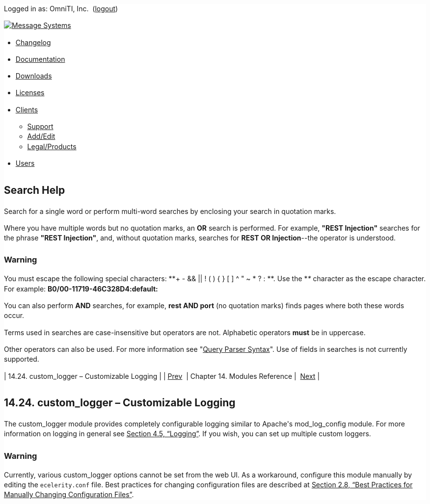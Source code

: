Logged in as: OmniTI, Inc.  ([logout](https://support.messagesystems.com/logout.php))

[![Message Systems](https://support.messagesystems.com/images/ms-white205.png)](https://support.messagesystems.com/start.php) 

*   [Changelog](https://support.messagesystems.com/start.php?show=changelog)
*   [Documentation](https://support.messagesystems.com/docs/)
*   [Downloads](https://support.messagesystems.com/start.php)

*   [Licenses](https://support.messagesystems.com/license_summary.php)
*   <a href="">Clients</a>
    *   [Support](https://support.messagesystems.com/cs.php)
    *   [Add/Edit](https://support.messagesystems.com/edit_client.php)
    *   [Legal/Products](https://support.messagesystems.com/edit_products.php)
*   [Users](https://support.messagesystems.com/edit_customer.php)

## Search Help

Search for a single word or perform multi-word searches by enclosing your search in quotation marks.

Where you have multiple words but no quotation marks, an **OR** search is performed. For example, **"REST Injection"** searches for the phrase **"REST Injection"**, and, without quotation marks, searches for **REST OR Injection**--the operator is understood.

### Warning

You must escape the following special characters: **+ - && || ! ( ) { } [ ] ^ " ~ * ? : \**. Use the **\** character as the escape character. For example: **B0/00-11719-46C328D4\:default\:**

You can also perform **AND** searches, for example, **rest AND port** (no quotation marks) finds pages where both these words occur.

Terms used in searches are case-insensitive but operators are not. Alphabetic operators **must** be in uppercase.

Other operators can also be used. For more information see "[Query Parser Syntax](https://lucene.apache.org/core/old_versioned_docs/versions/3_0_0/queryparsersyntax.html)". Use of fields in searches is not currently supported.

| 14.24. custom_logger – Customizable Logging |
| [Prev](modules.custom_bounce_logger.php)  | Chapter 14. Modules Reference |  [Next](modules.delay_dsn.php) |

## 14.24. custom_logger – Customizable Logging

<a class="indexterm" name="idp18882048"></a>

The custom_logger module provides completely configurable logging similar to Apache's mod_log_config module. For more information on logging in general see [Section 4.5, “Logging”](operations.logging.php "4.5. Logging"). If you wish, you can set up multiple custom loggers.

### Warning

Currently, various custom_logger options cannot be set from the web UI. As a workaround, configure this module manually by editing the `ecelerity.conf` file. Best practices for changing configuration files are described at [Section 2.8, “Best Practices for Manually Changing Configuration Files”](conf.manual.changes.php "2.8. Best Practices for Manually Changing Configuration Files").
